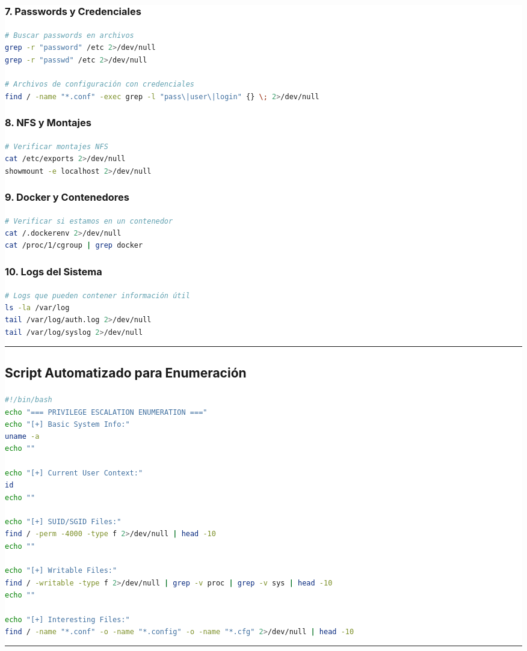 ### 7. Passwords y Credenciales
```bash
# Buscar passwords en archivos
grep -r "password" /etc 2>/dev/null
grep -r "passwd" /etc 2>/dev/null

# Archivos de configuración con credenciales
find / -name "*.conf" -exec grep -l "pass\|user\|login" {} \; 2>/dev/null
```

### 8. NFS y Montajes
```bash
# Verificar montajes NFS
cat /etc/exports 2>/dev/null
showmount -e localhost 2>/dev/null
```

### 9. Docker y Contenedores
```bash
# Verificar si estamos en un contenedor
cat /.dockerenv 2>/dev/null
cat /proc/1/cgroup | grep docker
```

### 10. Logs del Sistema
```bash
# Logs que pueden contener información útil
ls -la /var/log
tail /var/log/auth.log 2>/dev/null
tail /var/log/syslog 2>/dev/null
```

---

## Script Automatizado para Enumeración

```bash
#!/bin/bash
echo "=== PRIVILEGE ESCALATION ENUMERATION ==="
echo "[+] Basic System Info:"
uname -a
echo ""

echo "[+] Current User Context:"
id
echo ""

echo "[+] SUID/SGID Files:"
find / -perm -4000 -type f 2>/dev/null | head -10
echo ""

echo "[+] Writable Files:"
find / -writable -type f 2>/dev/null | grep -v proc | grep -v sys | head -10
echo ""

echo "[+] Interesting Files:"
find / -name "*.conf" -o -name "*.config" -o -name "*.cfg" 2>/dev/null | head -10
```

---
